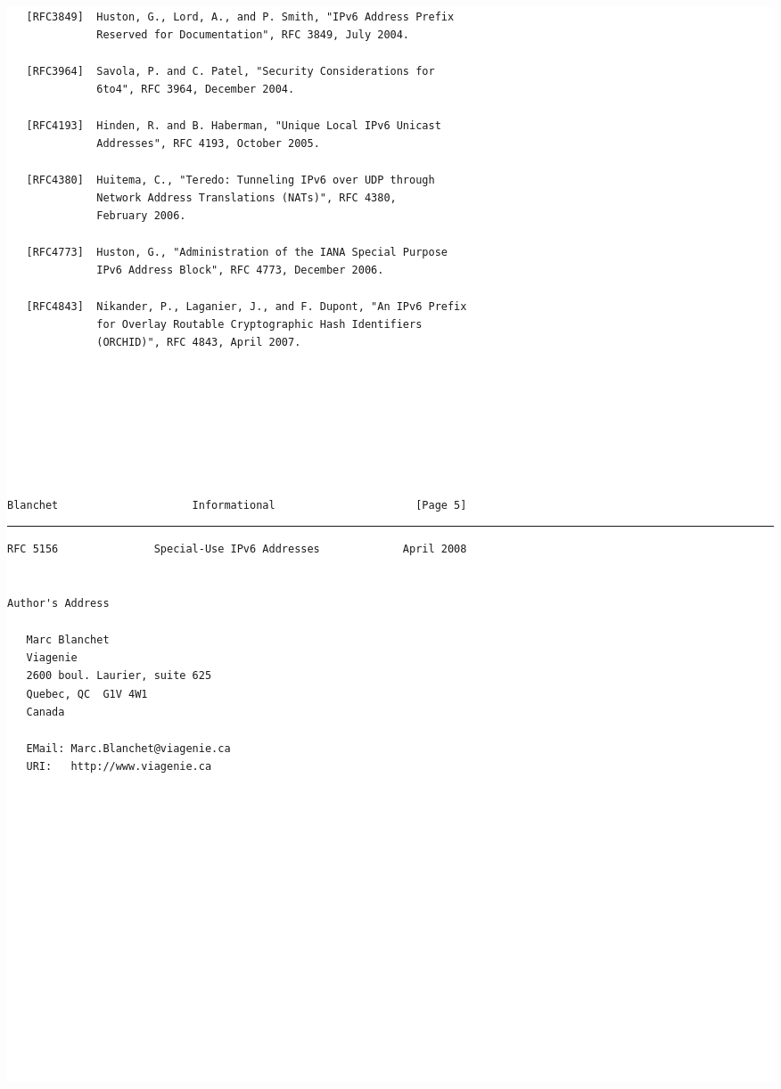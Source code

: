 ``` newpage
   [RFC3849]  Huston, G., Lord, A., and P. Smith, "IPv6 Address Prefix
              Reserved for Documentation", RFC 3849, July 2004.

   [RFC3964]  Savola, P. and C. Patel, "Security Considerations for
              6to4", RFC 3964, December 2004.

   [RFC4193]  Hinden, R. and B. Haberman, "Unique Local IPv6 Unicast
              Addresses", RFC 4193, October 2005.

   [RFC4380]  Huitema, C., "Teredo: Tunneling IPv6 over UDP through
              Network Address Translations (NATs)", RFC 4380,
              February 2006.

   [RFC4773]  Huston, G., "Administration of the IANA Special Purpose
              IPv6 Address Block", RFC 4773, December 2006.

   [RFC4843]  Nikander, P., Laganier, J., and F. Dupont, "An IPv6 Prefix
              for Overlay Routable Cryptographic Hash Identifiers
              (ORCHID)", RFC 4843, April 2007.








Blanchet                     Informational                      [Page 5]
```

------------------------------------------------------------------------

``` newpage
RFC 5156               Special-Use IPv6 Addresses             April 2008


Author's Address

   Marc Blanchet
   Viagenie
   2600 boul. Laurier, suite 625
   Quebec, QC  G1V 4W1
   Canada

   EMail: Marc.Blanchet@viagenie.ca
   URI:   http://www.viagenie.ca


















```